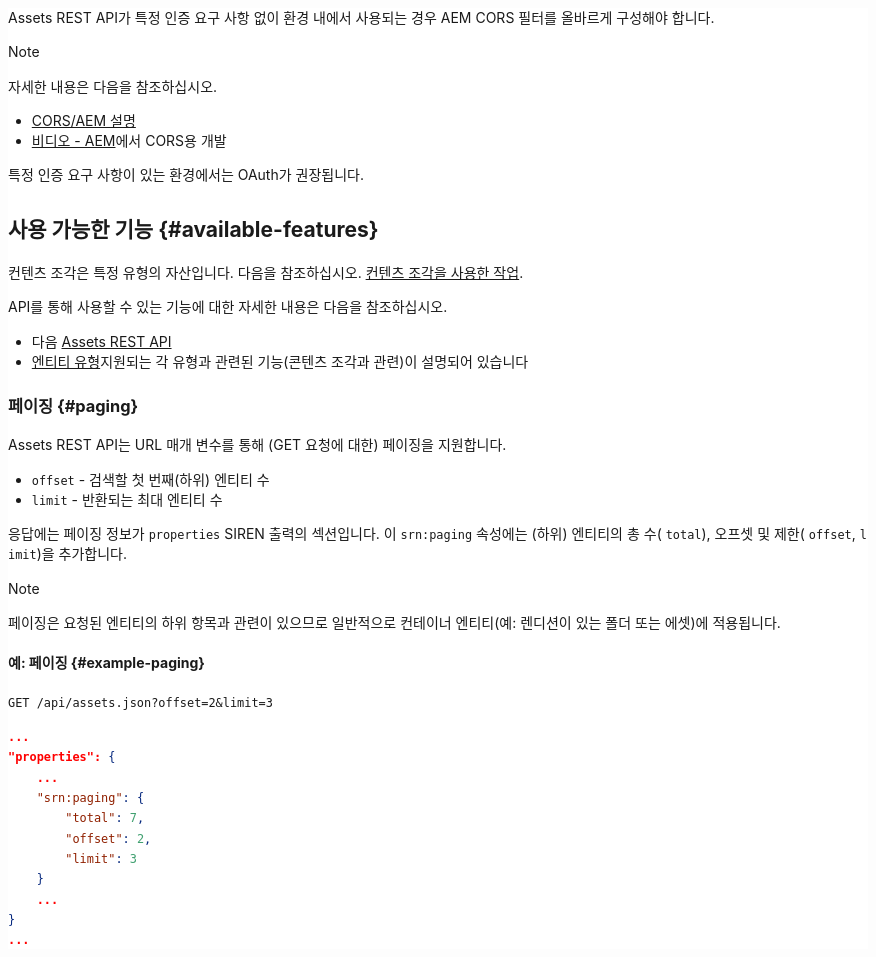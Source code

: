 Assets REST API가 특정 인증 요구 사항 없이 환경 내에서 사용되는 경우 AEM CORS 필터를 올바르게 구성해야 합니다.

>[!NOTE]
>
>자세한 내용은 다음을 참조하십시오.
>
>* [CORS/AEM 설명](https://experienceleague.adobe.com/docs/experience-manager-learn/foundation/security/understand-cross-origin-resource-sharing.html)
>* [비디오 - AEM](https://experienceleague.adobe.com/docs/experience-manager-learn/foundation/security/develop-for-cross-origin-resource-sharing.html)에서 CORS용 개발
>


특정 인증 요구 사항이 있는 환경에서는 OAuth가 권장됩니다.

## 사용 가능한 기능 {#available-features}

컨텐츠 조각은 특정 유형의 자산입니다. 다음을 참조하십시오. [컨텐츠 조각을 사용한 작업](/help/assets/content-fragments/content-fragments.md).

API를 통해 사용할 수 있는 기능에 대한 자세한 내용은 다음을 참조하십시오.

* 다음 [Assets REST API](/help/assets/mac-api-assets.md)
* [엔티티 유형](/help/assets/assets-api-content-fragments.md#entity-types)지원되는 각 유형과 관련된 기능(콘텐츠 조각과 관련)이 설명되어 있습니다

### 페이징 {#paging}

Assets REST API는 URL 매개 변수를 통해 (GET 요청에 대한) 페이징을 지원합니다.

* `offset` - 검색할 첫 번째(하위) 엔티티 수
* `limit` - 반환되는 최대 엔티티 수

응답에는 페이징 정보가 `properties` SIREN 출력의 섹션입니다. 이 `srn:paging` 속성에는 (하위) 엔티티의 총 수( `total`), 오프셋 및 제한( `offset`, `limit`)을 추가합니다.

>[!NOTE]
>
>페이징은 요청된 엔티티의 하위 항목과 관련이 있으므로 일반적으로 컨테이너 엔티티(예: 렌디션이 있는 폴더 또는 에셋)에 적용됩니다.

#### 예: 페이징 {#example-paging}

`GET /api/assets.json?offset=2&limit=3`

```json
...
"properties": {
    ...
    "srn:paging": {
        "total": 7,
        "offset": 2,
        "limit": 3
    }
    ...
}
...
```
